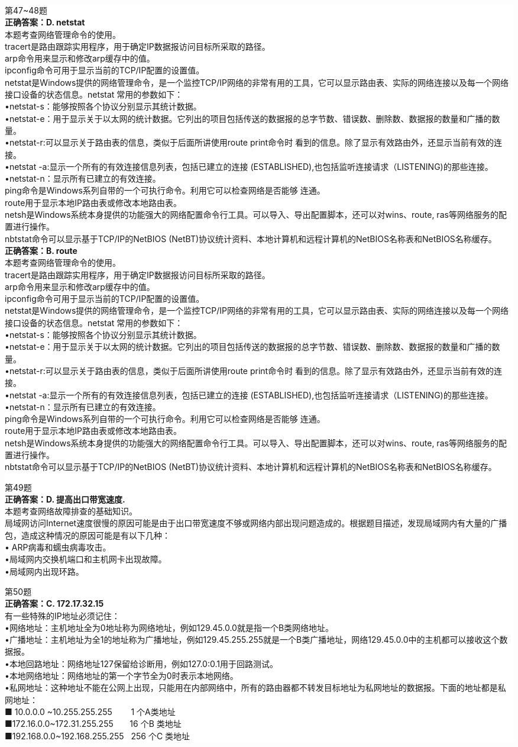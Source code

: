 第47~48题  
**正确答案：D. netstat**  
本题考查网络管理命令的使用。  
tracert是路由跟踪实用程序，用于确定IP数据报访问目标所采取的路径。  
arp命令用来显示和修改arp缓存中的值。  
ipconfig命令可用于显示当前的TCP/IP配置的设置值。  
netstat是Windows提供的网络管理命令，是一个监控TCP/IP网络的非常有用的工具，它可以显示路由表、实际的网络连接以及每一个网络接口设备的状态信息。netstat 常用的参数如下：  
•netstat-s：能够按照各个协议分别显示其统计数据。  
•netstat-e：用于显示关于以太网的统计数据。它列出的项目包括传送的数据报的总字节数、错误数、删除数、数据报的数量和广播的数量。  
•netstat-r:可以显示关于路由表的信息，类似于后面所讲使用route print命令时 看到的信息。除了显示有效路由外，还显示当前有效的连接。  
•netstat -a:显示一个所有的有效连接信息列表，包括已建立的连接 (ESTABLISHED),也包括监听连接请求（LISTENING)的那些连接。  
•netstat-n：显示所有已建立的有效连接。  
ping命令是Windows系列自带的一个可执行命令。利用它可以检查网络是否能够 连通。  
route用于显示本地IP路由表或修改本地路由表。  
netsh是Windows系统本身提供的功能强大的网络配置命令行工具。可以导入、导出配置脚本，还可以对wins、route, ras等网络服务的配置进行操作。  
nbtstat命令可以显示基于TCP/IP的NetBIOS (NetBT)协议统计资料、本地计算机和远程计算机的NetBIOS名称表和NetBIOS名称缓存。  
**正确答案：B. route**   
本题考查网络管理命令的使用。  
tracert是路由跟踪实用程序，用于确定IP数据报访问目标所采取的路径。  
arp命令用来显示和修改arp缓存中的值。  
ipconfig命令可用于显示当前的TCP/IP配置的设置值。  
netstat是Windows提供的网络管理命令，是一个监控TCP/IP网络的非常有用的工具，它可以显示路由表、实际的网络连接以及每一个网络接口设备的状态信息。netstat 常用的参数如下：  
•netstat-s：能够按照各个协议分别显示其统计数据。  
•netstat-e：用于显示关于以太网的统计数据。它列出的项目包括传送的数据报的总字节数、错误数、删除数、数据报的数量和广播的数量。  
•netstat-r:可以显示关于路由表的信息，类似于后面所讲使用route print命令时 看到的信息。除了显示有效路由外，还显示当前有效的连接。  
•netstat -a:显示一个所有的有效连接信息列表，包括已建立的连接 (ESTABLISHED),也包括监听连接请求（LISTENING)的那些连接。  
•netstat-n：显示所有已建立的有效连接。  
ping命令是Windows系列自带的一个可执行命令。利用它可以检查网络是否能够 连通。  
route用于显示本地IP路由表或修改本地路由表。  
netsh是Windows系统本身提供的功能强大的网络配置命令行工具。可以导入、导出配置脚本，还可以对wins、route, ras等网络服务的配置进行操作。  
nbtstat命令可以显示基于TCP/IP的NetBIOS (NetBT)协议统计资料、本地计算机和远程计算机的NetBIOS名称表和NetBIOS名称缓存。  
  
第49题  
**正确答案：D. 提高出口带宽速度.**  
本题考查网络故障排查的基础知识。  
局域网访问Internet速度很慢的原因可能是由于出口带宽速度不够或网络内部出现问题造成的。根据题目描述，发现局域网内有大量的广播包，造成这种情况的原因可能是有以下几种：  
• ARP病毒和蠕虫病毒攻击。  
•局域网内交换机端口和主机网卡出现故障。  
•局域网内出现环路。  
  
第50题  
**正确答案：C. 172.17.32.15**   
有一些特殊的IP地址必须记住：  
•网络地址：主机地址全为0地址称为网络地址，例如129.45.0.0就是指一个B类网络地址。  
•广播地址：主机地址为全1的地址称为广播地址，例如129.45.255.255就是一个B类广播地址，网络129.45.0.0中的主机都可以接收这个数据报。  
•本地回路地址：网络地址127保留给诊断用，例如127.0:0.1用于回路测试。  
•本地网络地址：网络地址的第一个字节全为0时表示本地网络。  
•私网地址：这种地址不能在公网上出现，只能用在内部网络中，所有的路由器都不转发目标地址为私网地址的数据报。下面的地址都是私网地址：  
■ 10.0.0.0 ~10.255.255.255        1 个A类地址  
■172.16.0.0~172.31.255.255       16 个B 类地址  
■192.168.0.0~192.168.255.255   256 个C 类地址  
  